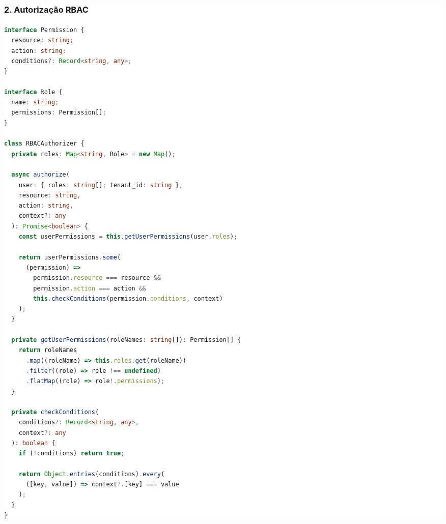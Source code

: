 ### 2. Autorização RBAC

```typescript
interface Permission {
  resource: string;
  action: string;
  conditions?: Record<string, any>;
}

interface Role {
  name: string;
  permissions: Permission[];
}

class RBACAuthorizer {
  private roles: Map<string, Role> = new Map();

  async authorize(
    user: { roles: string[]; tenant_id: string },
    resource: string,
    action: string,
    context?: any
  ): Promise<boolean> {
    const userPermissions = this.getUserPermissions(user.roles);

    return userPermissions.some(
      (permission) =>
        permission.resource === resource &&
        permission.action === action &&
        this.checkConditions(permission.conditions, context)
    );
  }

  private getUserPermissions(roleNames: string[]): Permission[] {
    return roleNames
      .map((roleName) => this.roles.get(roleName))
      .filter((role) => role !== undefined)
      .flatMap((role) => role!.permissions);
  }

  private checkConditions(
    conditions?: Record<string, any>,
    context?: any
  ): boolean {
    if (!conditions) return true;

    return Object.entries(conditions).every(
      ([key, value]) => context?.[key] === value
    );
  }
}
```
